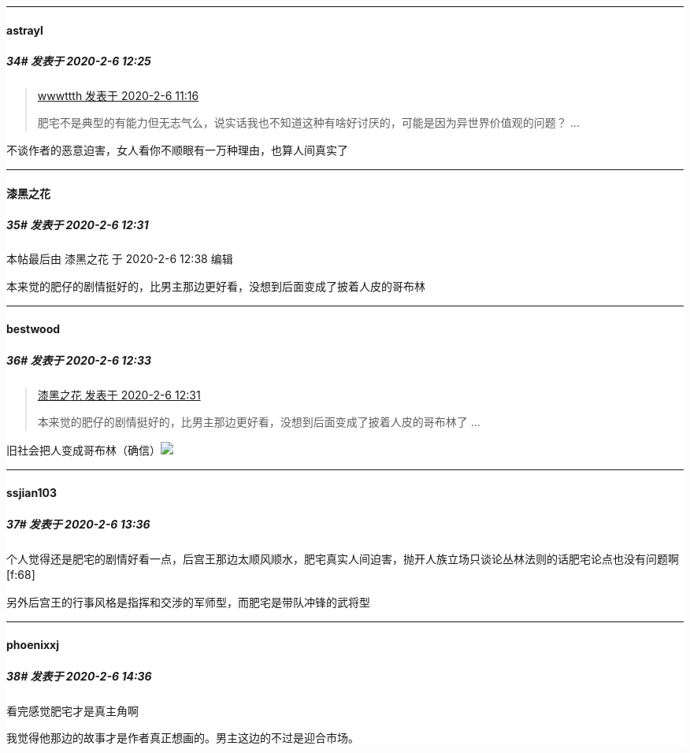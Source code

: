 
-----

####  astrayl  
##### 34#       发表于 2020-2-6 12:25


<blockquote><a href="httphttps://bbs.saraba1st.com/2b/forum.php?mod=redirect&amp;goto=findpost&amp;pid=46340548&amp;ptid=1910900" target="_blank">wwwttth 发表于 2020-2-6 11:16</a>

肥宅不是典型的有能力但无志气么，说实话我也不知道这种有啥好讨厌的，可能是因为异世界价值观的问题？ ...</blockquote>
不谈作者的恶意迫害，女人看你不顺眼有一万种理由，也算人间真实了


-----

####  漆黑之花  
##### 35#       发表于 2020-2-6 12:31


 本帖最后由 漆黑之花 于 2020-2-6 12:38 编辑 

本来觉的肥仔的剧情挺好的，比男主那边更好看，没想到后面变成了披着人皮的哥布林


-----

####  bestwood  
##### 36#       发表于 2020-2-6 12:33


<blockquote><a href="httphttps://bbs.saraba1st.com/2b/forum.php?mod=redirect&amp;goto=findpost&amp;pid=46341243&amp;ptid=1910900" target="_blank">漆黑之花 发表于 2020-2-6 12:31</a>

本来觉的肥仔的剧情挺好的，比男主那边更好看，没想到后面变成了披着人皮的哥布林了 ...</blockquote>
旧社会把人变成哥布林（确信）<img src="https://static.saraba1st.com/image/smiley/face2017/068.png" referrerpolicy="no-referrer">


-----

####  ssjian103  
##### 37#       发表于 2020-2-6 13:36


个人觉得还是肥宅的剧情好看一点，后宫王那边太顺风顺水，肥宅真实人间迫害，抛开人族立场只谈论丛林法则的话肥宅论点也没有问题啊[f:68]


另外后宫王的行事风格是指挥和交涉的军师型，而肥宅是带队冲锋的武将型


-----

####  phoenixxj  
##### 38#       发表于 2020-2-6 14:36


看完感觉肥宅才是真主角啊

我觉得他那边的故事才是作者真正想画的。男主这边的不过是迎合市场。
